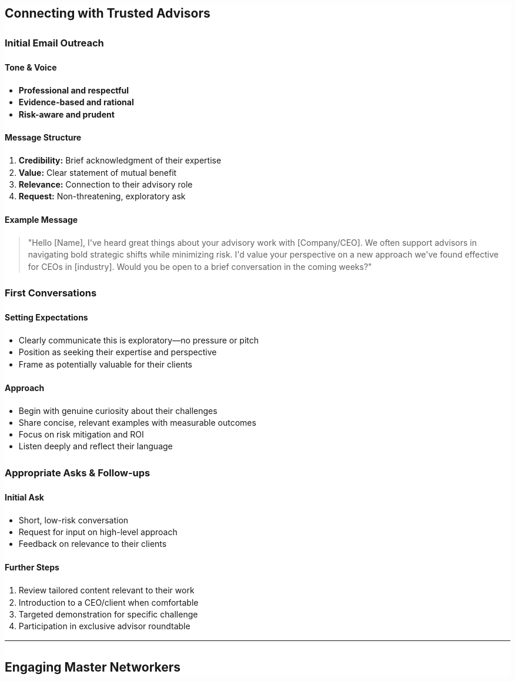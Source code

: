 
## Connecting with Trusted Advisors

### Initial Email Outreach

#### Tone & Voice
- **Professional and respectful**
- **Evidence-based and rational**
- **Risk-aware and prudent**

#### Message Structure
1. **Credibility:** Brief acknowledgment of their expertise
2. **Value:** Clear statement of mutual benefit
3. **Relevance:** Connection to their advisory role
4. **Request:** Non-threatening, exploratory ask

#### Example Message
> "Hello [Name], I've heard great things about your advisory work with [Company/CEO]. We often support advisors in navigating bold strategic shifts while minimizing risk. I'd value your perspective on a new approach we've found effective for CEOs in [industry]. Would you be open to a brief conversation in the coming weeks?"

### First Conversations

#### Setting Expectations
- Clearly communicate this is exploratory—no pressure or pitch
- Position as seeking their expertise and perspective
- Frame as potentially valuable for their clients

#### Approach
- Begin with genuine curiosity about their challenges
- Share concise, relevant examples with measurable outcomes
- Focus on risk mitigation and ROI
- Listen deeply and reflect their language

### Appropriate Asks & Follow-ups

#### Initial Ask
- Short, low-risk conversation
- Request for input on high-level approach
- Feedback on relevance to their clients

#### Further Steps
1. Review tailored content relevant to their work
2. Introduction to a CEO/client when comfortable
3. Targeted demonstration for specific challenge
4. Participation in exclusive advisor roundtable

---

## Engaging Master Networkers
